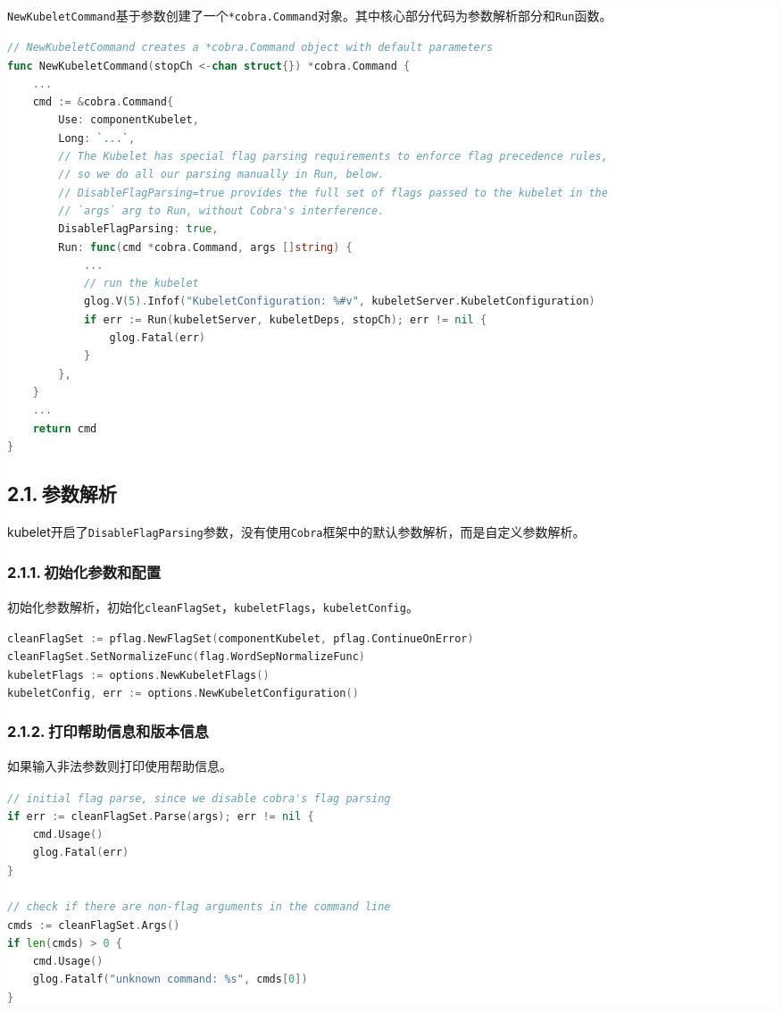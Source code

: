 `NewKubeletCommand`基于参数创建了一个`*cobra.Command`对象。其中核心部分代码为参数解析部分和`Run`函数。

```go
// NewKubeletCommand creates a *cobra.Command object with default parameters
func NewKubeletCommand(stopCh <-chan struct{}) *cobra.Command {
	...
	cmd := &cobra.Command{
		Use: componentKubelet,
		Long: `...`,
		// The Kubelet has special flag parsing requirements to enforce flag precedence rules,
		// so we do all our parsing manually in Run, below.
		// DisableFlagParsing=true provides the full set of flags passed to the kubelet in the
		// `args` arg to Run, without Cobra's interference.
		DisableFlagParsing: true,
		Run: func(cmd *cobra.Command, args []string) {
			...
			// run the kubelet
			glog.V(5).Infof("KubeletConfiguration: %#v", kubeletServer.KubeletConfiguration)
			if err := Run(kubeletServer, kubeletDeps, stopCh); err != nil {
				glog.Fatal(err)
			}
		},
	}
	...
	return cmd
}
```

## 2.1. 参数解析

kubelet开启了`DisableFlagParsing`参数，没有使用`Cobra`框架中的默认参数解析，而是自定义参数解析。

### 2.1.1. 初始化参数和配置

初始化参数解析，初始化`cleanFlagSet`，`kubeletFlags`，`kubeletConfig`。

```go
cleanFlagSet := pflag.NewFlagSet(componentKubelet, pflag.ContinueOnError)
cleanFlagSet.SetNormalizeFunc(flag.WordSepNormalizeFunc)
kubeletFlags := options.NewKubeletFlags()
kubeletConfig, err := options.NewKubeletConfiguration()
```

### 2.1.2. 打印帮助信息和版本信息

如果输入非法参数则打印使用帮助信息。

```go
// initial flag parse, since we disable cobra's flag parsing
if err := cleanFlagSet.Parse(args); err != nil {
	cmd.Usage()
	glog.Fatal(err)
}

// check if there are non-flag arguments in the command line
cmds := cleanFlagSet.Args()
if len(cmds) > 0 {
	cmd.Usage()
	glog.Fatalf("unknown command: %s", cmds[0])
}
```
